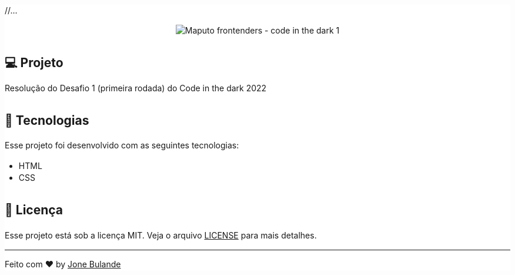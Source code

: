 //...	<br>

<p align="center">
  <img alt="Maputo frontenders - code in the dark 1" src="./Desafio-1/assets/page.jpg" width="100%">
</p>

## 💻 Projeto

Resolução do Desafio 1 (primeira rodada) do Code in the dark 2022

## 🚀 Tecnologias

Esse projeto foi desenvolvido com as seguintes tecnologias:

- HTML
- CSS

## 📝 Licença

Esse projeto está sob a licença MIT. Veja o arquivo [LICENSE](LICENSE) para mais detalhes.

---

Feito com ♥ by [Jone Bulande](https://jonebulande.github.io/)
